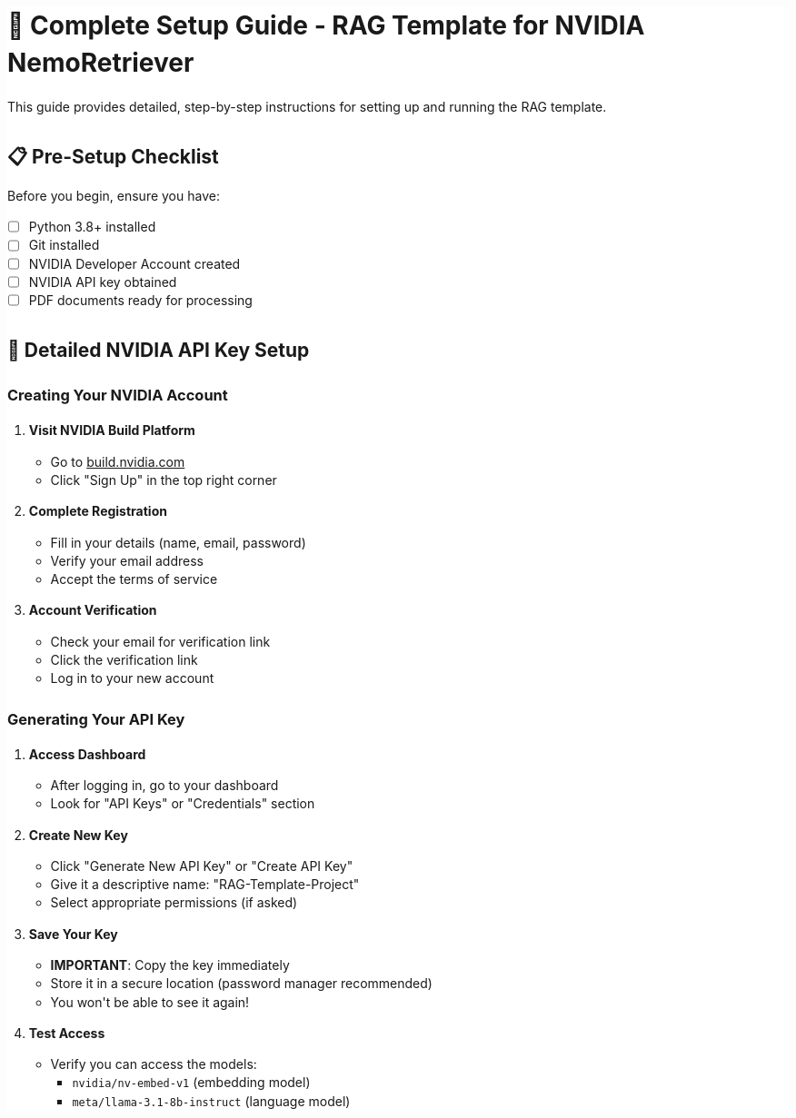 # 🚀 Complete Setup Guide - RAG Template for NVIDIA NemoRetriever

This guide provides detailed, step-by-step instructions for setting up and running the RAG template.

## 📋 **Pre-Setup Checklist**

Before you begin, ensure you have:
- [ ] Python 3.8+ installed
- [ ] Git installed
- [ ] NVIDIA Developer Account created
- [ ] NVIDIA API key obtained
- [ ] PDF documents ready for processing

## 🔑 **Detailed NVIDIA API Key Setup**

### **Creating Your NVIDIA Account**

1. **Visit NVIDIA Build Platform**
   - Go to [build.nvidia.com](https://build.nvidia.com)
   - Click "Sign Up" in the top right corner

2. **Complete Registration**
   - Fill in your details (name, email, password)
   - Verify your email address
   - Accept the terms of service

3. **Account Verification**
   - Check your email for verification link
   - Click the verification link
   - Log in to your new account

### **Generating Your API Key**

1. **Access Dashboard**
   - After logging in, go to your dashboard
   - Look for "API Keys" or "Credentials" section

2. **Create New Key**
   - Click "Generate New API Key" or "Create API Key"
   - Give it a descriptive name: "RAG-Template-Project"
   - Select appropriate permissions (if asked)

3. **Save Your Key**
   - **IMPORTANT**: Copy the key immediately
   - Store it in a secure location (password manager recommended)
   - You won't be able to see it again!

4. **Test Access**
   - Verify you can access the models:
     - `nvidia/nv-embed-v1` (embedding model)
     - `meta/llama-3.1-8b-instruct` (language model)
